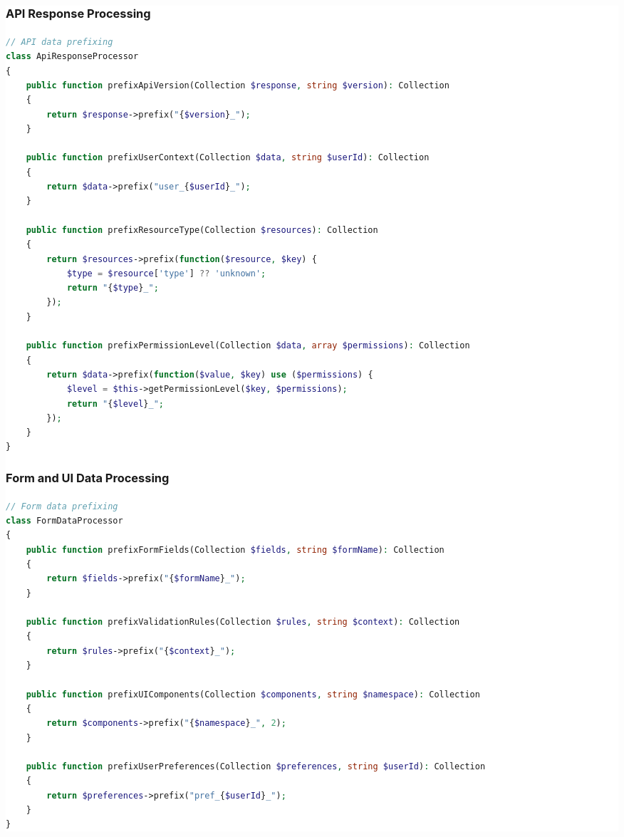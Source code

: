 ```php
```

### API Response Processing
```php
// API data prefixing
class ApiResponseProcessor
{
    public function prefixApiVersion(Collection $response, string $version): Collection
    {
        return $response->prefix("{$version}_");
    }
    
    public function prefixUserContext(Collection $data, string $userId): Collection
    {
        return $data->prefix("user_{$userId}_");
    }
    
    public function prefixResourceType(Collection $resources): Collection
    {
        return $resources->prefix(function($resource, $key) {
            $type = $resource['type'] ?? 'unknown';
            return "{$type}_";
        });
    }
    
    public function prefixPermissionLevel(Collection $data, array $permissions): Collection
    {
        return $data->prefix(function($value, $key) use ($permissions) {
            $level = $this->getPermissionLevel($key, $permissions);
            return "{$level}_";
        });
    }
}
```

### Form and UI Data Processing
```php
// Form data prefixing
class FormDataProcessor
{
    public function prefixFormFields(Collection $fields, string $formName): Collection
    {
        return $fields->prefix("{$formName}_");
    }
    
    public function prefixValidationRules(Collection $rules, string $context): Collection
    {
        return $rules->prefix("{$context}_");
    }
    
    public function prefixUIComponents(Collection $components, string $namespace): Collection
    {
        return $components->prefix("{$namespace}_", 2);
    }
    
    public function prefixUserPreferences(Collection $preferences, string $userId): Collection
    {
        return $preferences->prefix("pref_{$userId}_");
    }
}
```

